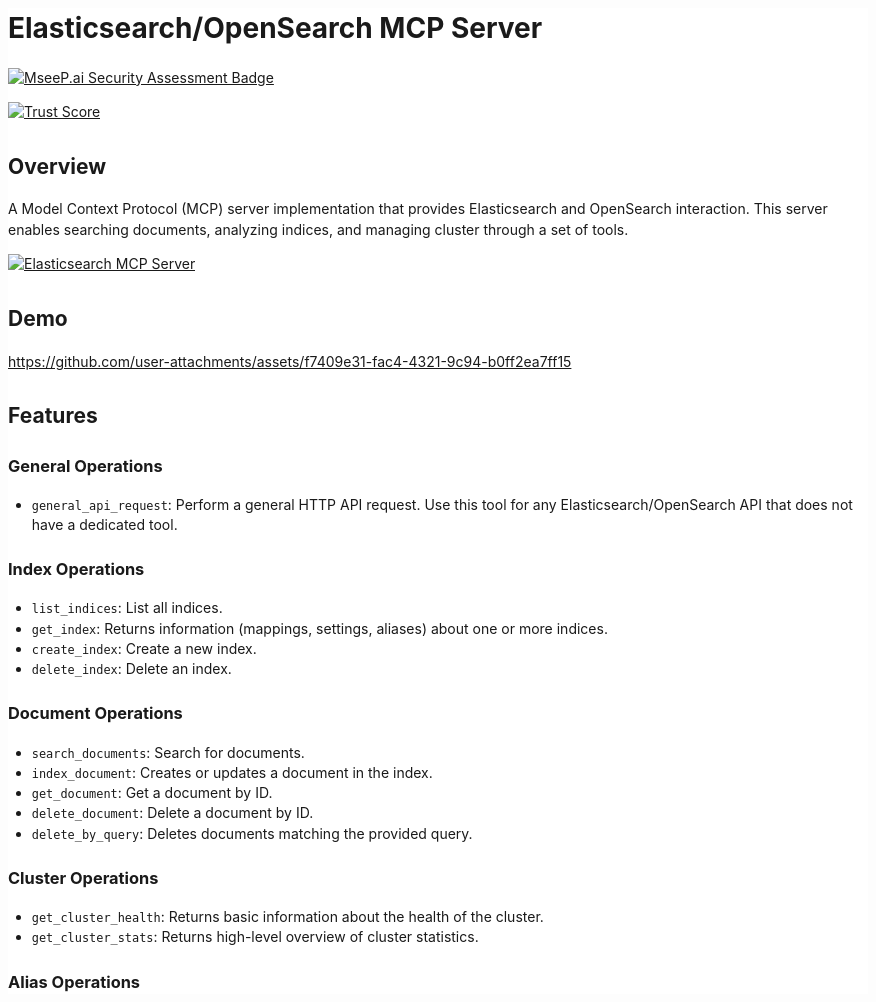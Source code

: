


# Elasticsearch/OpenSearch MCP Server

[![MseeP.ai Security Assessment Badge](https://mseep.net/pr/cr7258-elasticsearch-mcp-server-badge.png)](https://mseep.ai/app/cr7258-elasticsearch-mcp-server)

[![Trust Score](https://archestra.ai/mcp-catalog/api/badge/quality/cr7258/elasticsearch-mcp-server)](https://archestra.ai/mcp-catalog/cr7258__elasticsearch-mcp-server)

## Overview

A Model Context Protocol (MCP) server implementation that provides Elasticsearch and OpenSearch interaction. This server enables searching documents, analyzing indices, and managing cluster through a set of tools.

<a href="https://glama.ai/mcp/servers/b3po3delex"><img width="380" height="200" src="https://glama.ai/mcp/servers/b3po3delex/badge" alt="Elasticsearch MCP Server" /></a>

## Demo

https://github.com/user-attachments/assets/f7409e31-fac4-4321-9c94-b0ff2ea7ff15

## Features

### General Operations

- `general_api_request`: Perform a general HTTP API request. Use this tool for any Elasticsearch/OpenSearch API that does not have a dedicated tool.

### Index Operations

- `list_indices`: List all indices.
- `get_index`: Returns information (mappings, settings, aliases) about one or more indices.
- `create_index`: Create a new index.
- `delete_index`: Delete an index.

### Document Operations

- `search_documents`: Search for documents.
- `index_document`: Creates or updates a document in the index.
- `get_document`: Get a document by ID.
- `delete_document`: Delete a document by ID.
- `delete_by_query`: Deletes documents matching the provided query.

### Cluster Operations

- `get_cluster_health`: Returns basic information about the health of the cluster.
- `get_cluster_stats`: Returns high-level overview of cluster statistics.

### Alias Operations
